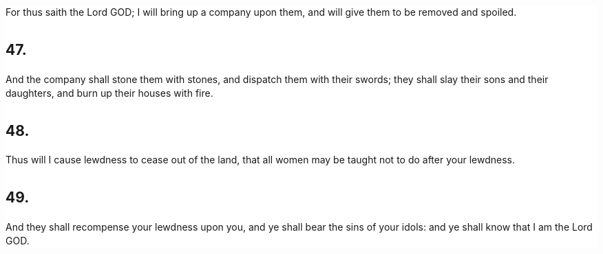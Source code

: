 For thus saith the Lord GOD; I will bring up a company upon them, and will give them to be removed and spoiled.
## 47.
And the company shall stone them with stones, and dispatch them with their swords; they shall slay their sons and their daughters, and burn up their houses with fire.
## 48.
Thus will I cause lewdness to cease out of the land, that all women may be taught not to do after your lewdness.
## 49.
And they shall recompense your lewdness upon you, and ye shall bear the sins of your idols: and ye shall know that I am the Lord GOD.
